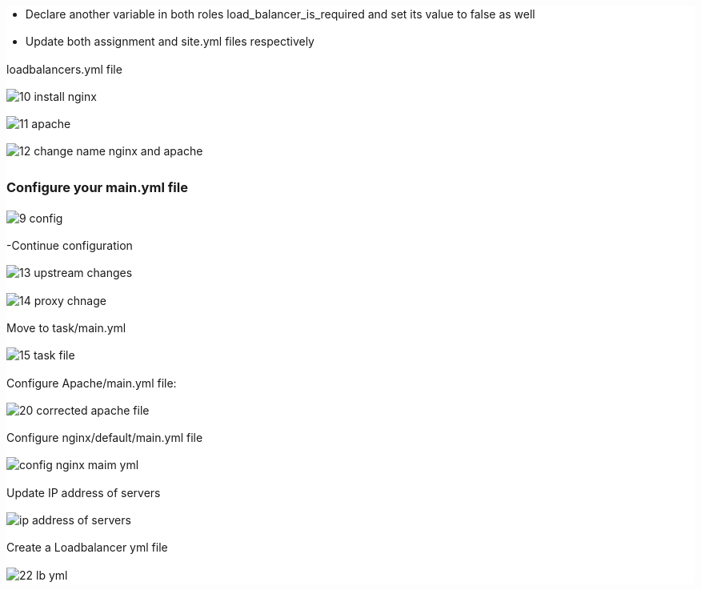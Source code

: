 - Declare another variable in both roles load_balancer_is_required and set its value to false as well

- Update both assignment and site.yml files respectively

loadbalancers.yml file
  
  
![10 install nginx](https://user-images.githubusercontent.com/97651517/169941878-e69bdcfb-eb9f-4d52-b594-362d646885f4.png)

  
![11 apache](https://user-images.githubusercontent.com/97651517/169941890-9c56ac24-9304-4178-bff6-eca893cf24cb.png)

![12 change name nginx and apache](https://user-images.githubusercontent.com/97651517/169941903-0e255d5c-8cb0-483c-aeb8-cb38a5f1953b.png)
  
 
  ### Configure your main.yml file
  

  ![9 config](https://user-images.githubusercontent.com/97651517/169942656-d3fdfbcc-a95b-4f0c-89cb-3dd0650866f0.png)

 
  -Continue configuration 
  
  
  ![13 upstream changes](https://user-images.githubusercontent.com/97651517/169943245-6c900647-55ab-4e43-8109-4d327343d4dd.png)
  
  
  ![14 proxy chnage](https://user-images.githubusercontent.com/97651517/169943396-5dafccbc-9124-4973-8a05-301f284f3a4f.png)

  
  Move to task/main.yml 
  
  
  ![15 task file](https://user-images.githubusercontent.com/97651517/169943582-068f0e46-b556-4228-a7b7-40be849f40f0.png)
  
  
  Configure Apache/main.yml file:
  
  
  ![20 corrected apache file](https://user-images.githubusercontent.com/97651517/169944438-dedae898-f5c0-4553-b7fe-74b9414577a5.png)
  
  
  Configure nginx/default/main.yml file
  
  
  ![config nginx maim yml](https://user-images.githubusercontent.com/97651517/169945416-f63a5ff3-2804-4751-b20c-a86f46b668b2.png)

  
  Update  IP address of servers
  
  
  ![ip address of servers](https://user-images.githubusercontent.com/97651517/169945803-9a138ce7-03c9-4821-969d-e166dd6d88c0.png)

  
  Create a Loadbalancer yml file
  
  
  ![22 lb yml](https://user-images.githubusercontent.com/97651517/169946601-3a6e1f89-83f2-469d-abcb-f129a5150a66.png)

  
